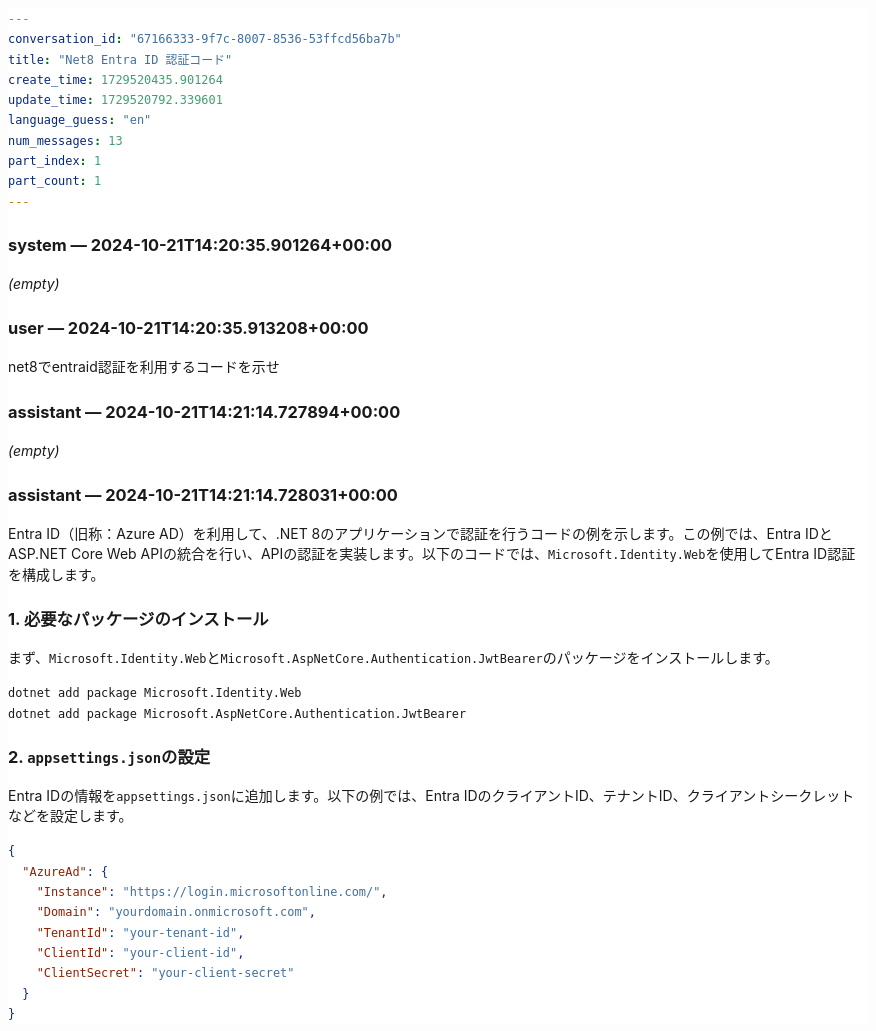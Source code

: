 ```yaml
---
conversation_id: "67166333-9f7c-8007-8536-53ffcd56ba7b"
title: "Net8 Entra ID 認証コード"
create_time: 1729520435.901264
update_time: 1729520792.339601
language_guess: "en"
num_messages: 13
part_index: 1
part_count: 1
---
```


### system — 2024-10-21T14:20:35.901264+00:00

_(empty)_

### user — 2024-10-21T14:20:35.913208+00:00

net8でentraid認証を利用するコードを示せ

### assistant — 2024-10-21T14:21:14.727894+00:00

_(empty)_

### assistant — 2024-10-21T14:21:14.728031+00:00

Entra ID（旧称：Azure AD）を利用して、.NET 8のアプリケーションで認証を行うコードの例を示します。この例では、Entra IDとASP.NET Core Web APIの統合を行い、APIの認証を実装します。以下のコードでは、`Microsoft.Identity.Web`を使用してEntra ID認証を構成します。

### 1. 必要なパッケージのインストール
まず、`Microsoft.Identity.Web`と`Microsoft.AspNetCore.Authentication.JwtBearer`のパッケージをインストールします。

```bash
dotnet add package Microsoft.Identity.Web
dotnet add package Microsoft.AspNetCore.Authentication.JwtBearer
```

### 2. `appsettings.json`の設定
Entra IDの情報を`appsettings.json`に追加します。以下の例では、Entra IDのクライアントID、テナントID、クライアントシークレットなどを設定します。

```json
{
  "AzureAd": {
    "Instance": "https://login.microsoftonline.com/",
    "Domain": "yourdomain.onmicrosoft.com",
    "TenantId": "your-tenant-id",
    "ClientId": "your-client-id",
    "ClientSecret": "your-client-secret"
  }
}
```
